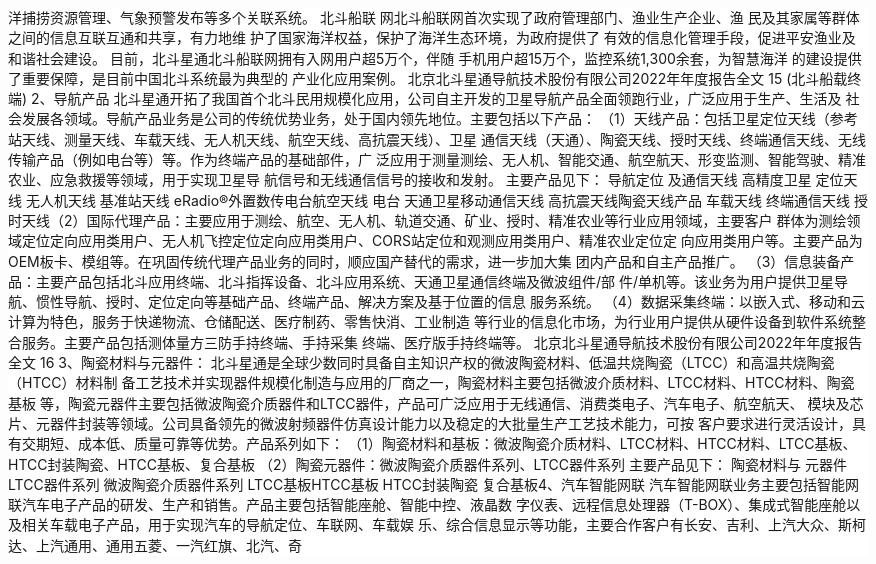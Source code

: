 洋捕捞资源管理、气象预警发布等多个关联系统。
北斗船联
网北斗船联网首次实现了政府管理部门、渔业生产企业、渔
民及其家属等群体之间的信息互联互通和共享，有力地维
护了国家海洋权益，保护了海洋生态环境，为政府提供了
有效的信息化管理手段，促进平安渔业及和谐社会建设。
目前，北斗星通北斗船联网拥有入网用户超5万个，伴随
手机用户超15万个，监控系统1,300余套，为智慧海洋
的建设提供了重要保障，是目前中国北斗系统最为典型的
产业化应用案例。
北京北斗星通导航技术股份有限公司2022年年度报告全文
15
(北斗船载终端)
2、导航产品
北斗星通开拓了我国首个北斗民用规模化应用，公司自主开发的卫星导航产品全面领跑行业，广泛应用于生产、生活及
社会发展各领域。导航产品业务是公司的传统优势业务，处于国内领先地位。主要包括以下产品：
（1）天线产品：包括卫星定位天线（参考站天线、测量天线、车载天线、无人机天线、航空天线、高抗震天线）、卫星
通信天线（天通）、陶瓷天线、授时天线、终端通信天线、无线传输产品（例如电台等）等。作为终端产品的基础部件，广
泛应用于测量测绘、无人机、智能交通、航空航天、形变监测、智能驾驶、精准农业、应急救援等领域，用于实现卫星导
航信号和无线通信信号的接收和发射。
主要产品见下：
导航定位
及通信天线
高精度卫星
定位天线
无人机天线
基准站天线
eRadio®外置数传电台航空天线
电台
天通卫星移动通信天线
高抗震天线陶瓷天线产品
车载天线
终端通信天线
授时天线（2）国际代理产品：主要应用于测绘、航空、无人机、轨道交通、矿业、授时、精准农业等行业应用领域，主要客户
群体为测绘领域定位定向应用类用户、无人机飞控定位定向应用类用户、CORS站定位和观测应用类用户、精准农业定位定
向应用类用户等。主要产品为OEM板卡、模组等。在巩固传统代理产品业务的同时，顺应国产替代的需求，进一步加大集
团内产品和自主产品推广。
（3）信息装备产品：主要产品包括北斗应用终端、北斗指挥设备、北斗应用系统、天通卫星通信终端及微波组件/部
件/单机等。该业务为用户提供卫星导航、惯性导航、授时、定位定向等基础产品、终端产品、解决方案及基于位置的信息
服务系统。
（4）数据采集终端：以嵌入式、移动和云计算为特色，服务于快递物流、仓储配送、医疗制药、零售快消、工业制造
等行业的信息化市场，为行业用户提供从硬件设备到软件系统整合服务。主要产品包括测体量方三防手持终端、手持采集
终端、医疗版手持终端等。
北京北斗星通导航技术股份有限公司2022年年度报告全文
16
3、陶瓷材料与元器件：
北斗星通是全球少数同时具备自主知识产权的微波陶瓷材料、低温共烧陶瓷（LTCC）和高温共烧陶瓷（HTCC）材料制
备工艺技术并实现器件规模化制造与应用的厂商之一，陶瓷材料主要包括微波介质材料、LTCC材料、HTCC材料、陶瓷基板
等，陶瓷元器件主要包括微波陶瓷介质器件和LTCC器件，产品可广泛应用于无线通信、消费类电子、汽车电子、航空航天、
模块及芯片、元器件封装等领域。公司具备领先的微波射频器件仿真设计能力以及稳定的大批量生产工艺技术能力，可按
客户要求进行灵活设计，具有交期短、成本低、质量可靠等优势。产品系列如下：
（1）陶瓷材料和基板：微波陶瓷介质材料、LTCC材料、HTCC材料、LTCC基板、HTCC封装陶瓷、HTCC基板、复合基板
（2）陶瓷元器件：微波陶瓷介质器件系列、LTCC器件系列
主要产品见下：
陶瓷材料与
元器件
LTCC器件系列
微波陶瓷介质器件系列
LTCC基板HTCC基板
HTCC封装陶瓷
复合基板4、汽车智能网联
汽车智能网联业务主要包括智能网联汽车电子产品的研发、生产和销售。产品主要包括智能座舱、智能中控、液晶数
字仪表、远程信息处理器（T-BOX）、集成式智能座舱以及相关车载电子产品，用于实现汽车的导航定位、车联网、车载娱
乐、综合信息显示等功能，主要合作客户有长安、吉利、上汽大众、斯柯达、上汽通用、通用五菱、一汽红旗、北汽、奇